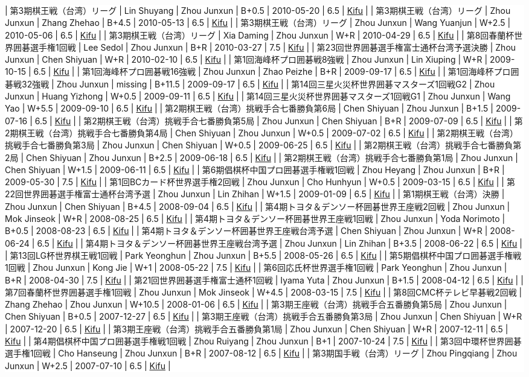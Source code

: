 | 第3期棋王戦（台湾）リーグ | Lin Shuyang | Zhou Junxun | B+0.5 | 2010-05-20 | 6.5 | [Kifu](https://kifudepot.net/kifucontents.php?id=r%2FJY9vHeIyJ562K5cxJINg%3D%3D) | 
| 第3期棋王戦（台湾）リーグ | Zhou Junxun | Zhang Zhehao | B+4.5 | 2010-05-13 | 6.5 | [Kifu](https://kifudepot.net/kifucontents.php?id=J0t2BsW%2FNJYS1qq3WCfnCw%3D%3D) | 
| 第3期棋王戦（台湾）リーグ | Zhou Junxun | Wang Yuanjun | W+2.5 | 2010-05-06 | 6.5 | [Kifu](https://kifudepot.net/kifucontents.php?id=s%2B56%2Bm5pd1kHcpDGI5dP%2Bg%3D%3D) | 
| 第3期棋王戦（台湾）リーグ | Xia Daming | Zhou Junxun | W+R | 2010-04-29 | 6.5 | [Kifu](https://kifudepot.net/kifucontents.php?id=3CSM%2F2JoQgYWQ4sZUTQ1iQ%3D%3D) | 
| 第8回春蘭杯世界囲碁選手権1回戦 | Lee Sedol | Zhou Junxun | B+R | 2010-03-27 | 7.5 | [Kifu](https://kifudepot.net/kifucontents.php?id=ij6YoL58gPz8R295JHlOGQ%3D%3D) | 
| 第23回世界囲碁選手権富士通杯台湾予選決勝 | Zhou Junxun | Chen Shiyuan | W+R | 2010-02-10 | 6.5 | [Kifu](https://kifudepot.net/kifucontents.php?id=25Gs4CMt6zt8uZ%2FdYmLTqA%3D%3D) | 
| 第1回海峰杯プロ囲碁戦8強戦 | Zhou Junxun | Lin Xiuping | W+R | 2009-10-15 | 6.5 | [Kifu](https://kifudepot.net/kifucontents.php?id=U1thX6MlccFKt%2F3Ql0Iq3A%3D%3D) | 
| 第1回海峰杯プロ囲碁戦16強戦 | Zhou Junxun | Zhao Peizhe | B+R | 2009-09-17 | 6.5 | [Kifu](https://kifudepot.net/kifucontents.php?id=IBDHQ3yjQ5xUS8tLiE6KZw%3D%3D) | 
| 第1回海峰杯プロ囲碁戦32強戦 | Zhou Junxun | missing | B+11.5 | 2009-09-17 | 6.5 | [Kifu](https://kifudepot.net/kifucontents.php?id=S%2F8GAkpWMoL0BU04iuR3Ew%3D%3D) | 
| 第14回三星火災杯世界囲碁マスターズ1回戦G2 | Zhou Junxun | Huang Yizhong | W+0.5 | 2009-09-11 | 6.5 | [Kifu](https://kifudepot.net/kifucontents.php?id=a5Pg%2FgBz3jeqCC5eB4sSuA%3D%3D) | 
| 第14回三星火災杯世界囲碁マスターズ1回戦G1 | Zhou Junxun | Wang Yao | W+5.5 | 2009-09-10 | 6.5 | [Kifu](https://kifudepot.net/kifucontents.php?id=ms3oN9BZvlLrJMBy21jT9g%3D%3D) | 
| 第2期棋王戦（台湾）挑戦手合七番勝負第6局 | Chen Shiyuan | Zhou Junxun | B+1.5 | 2009-07-16 | 6.5 | [Kifu](https://kifudepot.net/kifucontents.php?id=YIyLlCMGck4yoWz7MkoDMw%3D%3D) | 
| 第2期棋王戦（台湾）挑戦手合七番勝負第5局 | Zhou Junxun | Chen Shiyuan | B+R | 2009-07-09 | 6.5 | [Kifu](https://kifudepot.net/kifucontents.php?id=Z0tIeea6khKzQTLWz3hhdw%3D%3D) | 
| 第2期棋王戦（台湾）挑戦手合七番勝負第4局 | Chen Shiyuan | Zhou Junxun | W+0.5 | 2009-07-02 | 6.5 | [Kifu](https://kifudepot.net/kifucontents.php?id=sTMy1YfKLrwWBxG2EzyB4g%3D%3D) | 
| 第2期棋王戦（台湾）挑戦手合七番勝負第3局 | Zhou Junxun | Chen Shiyuan | W+0.5 | 2009-06-25 | 6.5 | [Kifu](https://kifudepot.net/kifucontents.php?id=0DRnh7ADS68eHFzxlel%2BNA%3D%3D) | 
| 第2期棋王戦（台湾）挑戦手合七番勝負第2局 | Chen Shiyuan | Zhou Junxun | B+2.5 | 2009-06-18 | 6.5 | [Kifu](https://kifudepot.net/kifucontents.php?id=6rWnYBe4c%2BZ6MCsl3xRPwQ%3D%3D) | 
| 第2期棋王戦（台湾）挑戦手合七番勝負第1局 | Zhou Junxun | Chen Shiyuan | W+1.5 | 2009-06-11 | 6.5 | [Kifu](https://kifudepot.net/kifucontents.php?id=v5lto7bcFZ3qKnwf9jARvw%3D%3D) | 
| 第6期倡棋杯中国プロ囲碁選手権戦1回戦 | Zhou Heyang | Zhou Junxun | B+R | 2009-05-30 | 7.5 | [Kifu](https://kifudepot.net/kifucontents.php?id=VFkOpQS0YM%2B1PKEPZ6oehg%3D%3D) | 
| 第1回BCカード杯世界選手権2回戦 | Zhou Junxun | Cho Hunhyun | W+0.5 | 2009-03-15 | 6.5 | [Kifu](https://kifudepot.net/kifucontents.php?id=KRBwBoHO%2FNrYEhyljGpfXQ%3D%3D) | 
| 第22回世界囲碁選手権富士通杯台湾予選 | Zhou Junxun | Lin Zhihan | W+1.5 | 2009-01-09 | 6.5 | [Kifu](https://kifudepot.net/kifucontents.php?id=%2FjVeTKfg728nBDYdizKENw%3D%3D) | 
| 第1期棋王戦（台湾）決勝 | Zhou Junxun | Chen Shiyuan | B+4.5 | 2008-09-04 | 6.5 | [Kifu](https://kifudepot.net/kifucontents.php?id=H%2B83GTar876CrhvzNU%2FSkw%3D%3D) | 
| 第4期トヨタ＆デンソー杯囲碁世界王座戦2回戦 | Zhou Junxun | Mok Jinseok | W+R | 2008-08-25 | 6.5 | [Kifu](https://kifudepot.net/kifucontents.php?id=hgWn5HKN0b7%2FZ8eexMHdjQ%3D%3D) | 
| 第4期トヨタ＆デンソー杯囲碁世界王座戦1回戦 | Zhou Junxun | Yoda Norimoto | B+0.5 | 2008-08-23 | 6.5 | [Kifu](https://kifudepot.net/kifucontents.php?id=NVw3VDWVFUitOMRrGostUg%3D%3D) | 
| 第4期トヨタ＆デンソー杯囲碁世界王座戦台湾予選 | Chen Shiyuan | Zhou Junxun | W+R | 2008-06-24 | 6.5 | [Kifu](https://kifudepot.net/kifucontents.php?id=S5IknNKA1ajh%2FrXOfNPGzw%3D%3D) | 
| 第4期トヨタ＆デンソー杯囲碁世界王座戦台湾予選 | Zhou Junxun | Lin Zhihan | B+3.5 | 2008-06-22 | 6.5 | [Kifu](https://kifudepot.net/kifucontents.php?id=ULEzrPDqFionrhn3OMtLmA%3D%3D) | 
| 第13回LG杯世界棋王戦1回戦 | Park Yeonghun | Zhou Junxun | B+5.5 | 2008-05-26 | 6.5 | [Kifu](https://kifudepot.net/kifucontents.php?id=Ugku0cBOe9f5zvScENIDKg%3D%3D) | 
| 第5期倡棋杯中国プロ囲碁選手権戦1回戦 | Zhou Junxun | Kong Jie | W+1 | 2008-05-22 | 7.5 | [Kifu](https://kifudepot.net/kifucontents.php?id=XX4PS0Y0Gk2UNqZuHwme1Q%3D%3D) | 
| 第6回応氏杯世界選手権1回戦 | Park Yeonghun | Zhou Junxun | B+R | 2008-04-30 | 7.5 | [Kifu](https://kifudepot.net/kifucontents.php?id=K4%2FrJqltF8XgkXptCR2Wog%3D%3D) | 
| 第21回世界囲碁選手権富士通杯1回戦 | Iyama Yuta | Zhou Junxun | B+1.5 | 2008-04-12 | 6.5 | [Kifu](https://kifudepot.net/kifucontents.php?id=O12FuDCdENM8Ld%2B5c35Z2Q%3D%3D) | 
| 第7回春蘭杯世界囲碁選手権1回戦 | Zhou Junxun | Mok Jinseok | W+4.5 | 2008-03-15 | 7.5 | [Kifu](https://kifudepot.net/kifucontents.php?id=nBVw3I82MgPK%2FpgNd2XUuw%3D%3D) | 
| 第8回CMC杯テレビ早碁戦2回戦 | Zhang Zhehao | Zhou Junxun | W+10.5 | 2008-01-06 | 6.5 | [Kifu](https://kifudepot.net/kifucontents.php?id=f%2BlxWkjz4He0QLoYqSN6lw%3D%3D) | 
| 第3期王座戦（台湾）挑戦手合五番勝負第5局 | Zhou Junxun | Chen Shiyuan | B+0.5 | 2007-12-27 | 6.5 | [Kifu](https://kifudepot.net/kifucontents.php?id=%2B5FgmJzx5h7epprQl0i6Qg%3D%3D) | 
| 第3期王座戦（台湾）挑戦手合五番勝負第3局 | Zhou Junxun | Chen Shiyuan | W+R | 2007-12-20 | 6.5 | [Kifu](https://kifudepot.net/kifucontents.php?id=yuqm0C7bbTPRwr6MY%2FccJQ%3D%3D) | 
| 第3期王座戦（台湾）挑戦手合五番勝負第1局 | Zhou Junxun | Chen Shiyuan | W+R | 2007-12-11 | 6.5 | [Kifu](https://kifudepot.net/kifucontents.php?id=f7lbT%2FzJncYogHSZrnN0qA%3D%3D) | 
| 第4期倡棋杯中国プロ囲碁選手権戦1回戦 | Zhou Ruiyang | Zhou Junxun | B+1 | 2007-10-24 | 7.5 | [Kifu](https://kifudepot.net/kifucontents.php?id=dnu6EBEvA4Eccg13HwEmVA%3D%3D) | 
| 第3回中環杯世界囲碁選手権1回戦 | Cho Hanseung | Zhou Junxun | B+R | 2007-08-12 | 6.5 | [Kifu](https://kifudepot.net/kifucontents.php?id=tI1dwSZhrysqkEZcX76PHg%3D%3D) | 
| 第3期国手戦（台湾）リーグ | Zhou Pingqiang | Zhou Junxun | W+2.5 | 2007-07-10 | 6.5 | [Kifu](https://kifudepot.net/kifucontents.php?id=sfbjTrSoWkm5elXjtsSO2A%3D%3D) | 